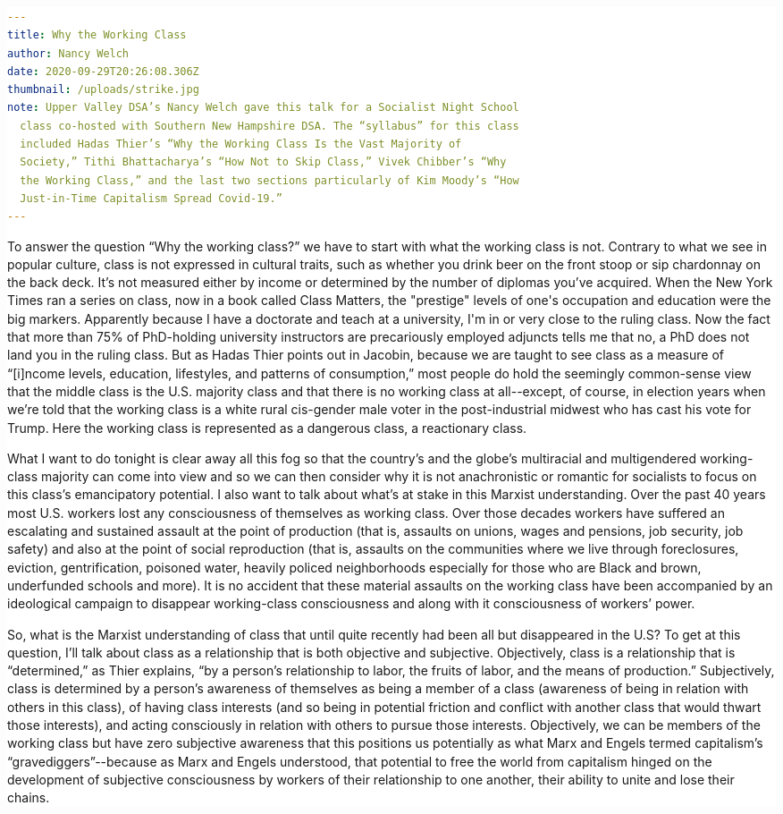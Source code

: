 ```yaml
---
title: Why the Working Class
author: Nancy Welch
date: 2020-09-29T20:26:08.306Z
thumbnail: /uploads/strike.jpg
note: Upper Valley DSA’s Nancy Welch gave this talk for a Socialist Night School
  class co-hosted with Southern New Hampshire DSA. The “syllabus” for this class
  included Hadas Thier’s “Why the Working Class Is the Vast Majority of
  Society,” Tithi Bhattacharya’s “How Not to Skip Class,” Vivek Chibber’s “Why
  the Working Class,” and the last two sections particularly of Kim Moody’s “How
  Just-in-Time Capitalism Spread Covid-19.”
---
```

To answer the question “Why the working class?” we have to start with what the working class is not. Contrary to what we see in popular culture, class is not expressed in cultural traits, such as whether you drink beer on the front stoop or sip chardonnay on the back deck. It’s not measured either by income or determined by the number of diplomas you’ve acquired. When the New York Times ran a series on class, now in a book called Class Matters, the "prestige" levels of one's occupation and education were the big markers. Apparently because I have a doctorate and teach at a university, I'm in or very close to the ruling class. Now the fact that more than 75% of PhD-holding university instructors are precariously employed adjuncts tells me that no, a PhD does not land you in the ruling class. But as Hadas Thier points out in Jacobin, because we are taught to see class as a measure of “\[i]ncome levels, education, lifestyles, and patterns of consumption,” most people do hold the seemingly common-sense view that the middle class is the U.S. majority class and that there is no working class at all--except, of course, in election years when we’re told that the working class is a white rural cis-gender male voter in the post-industrial midwest who has cast his vote for Trump. Here the working class is represented as a dangerous class, a reactionary class.

What I want to do tonight is clear away all this fog so that the country’s and the globe’s multiracial and multigendered working-class majority can come into view and so we can then consider why it is not anachronistic or romantic for socialists to focus on this class’s emancipatory potential. I also want to talk about what’s at stake in this Marxist understanding. Over the past 40 years most U.S. workers lost any consciousness of themselves as working class. Over those decades workers have suffered an escalating and sustained assault at the point of production (that is, assaults on unions, wages and pensions, job security, job safety) and also at the point of social reproduction (that is, assaults on the communities where we live through foreclosures, eviction, gentrification, poisoned water, heavily policed neighborhoods especially for those who are Black and brown, underfunded schools and more). It is no accident that these material assaults on the working class have been accompanied by an ideological campaign to disappear working-class consciousness and along with it consciousness of workers’ power.

So, what is the Marxist understanding of class that until quite recently had been all but disappeared in the U.S? To get at this question, I’ll talk about class as a relationship that is both objective and subjective. Objectively, class is a relationship that is “determined,” as Thier explains, “by a person’s relationship to labor, the fruits of labor, and the means of production.” Subjectively, class is determined by a person’s awareness of themselves as being a member of a class (awareness of being in relation with others in this class), of having class interests (and so being in potential friction and conflict with another class that would thwart those interests), and acting consciously in relation with others to pursue those interests. Objectively, we can be members of the working class but have zero subjective awareness that this positions us potentially as what Marx and Engels termed capitalism’s “gravediggers”--because as Marx and Engels understood, that potential to free the world from capitalism hinged on the development of subjective consciousness by workers of their relationship to one another, their ability to unite and lose their chains.
